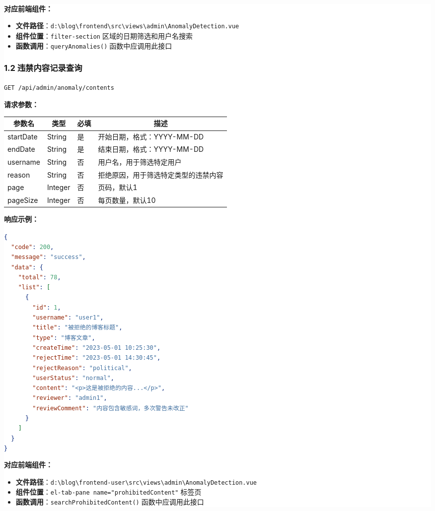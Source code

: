 **对应前端组件：**
- **文件路径**：`d:\blog\frontend\src\views\admin\AnomalyDetection.vue`
- **组件位置**：`filter-section` 区域的日期筛选和用户名搜索
- **函数调用**：`queryAnomalies()` 函数中应调用此接口

### 1.2 违禁内容记录查询

```
GET /api/admin/anomaly/contents
```

**请求参数：**

| 参数名      | 类型     | 必填 | 描述                                 |
|------------|---------|-----|-------------------------------------|
| startDate  | String  | 是  | 开始日期，格式：YYYY-MM-DD             |
| endDate    | String  | 是  | 结束日期，格式：YYYY-MM-DD             |
| username   | String  | 否  | 用户名，用于筛选特定用户                |
| reason     | String  | 否  | 拒绝原因，用于筛选特定类型的违禁内容      |
| page       | Integer | 否  | 页码，默认1                           |
| pageSize   | Integer | 否  | 每页数量，默认10                       |

**响应示例：**

```json
{
  "code": 200,
  "message": "success",
  "data": {
    "total": 78,
    "list": [
      {
        "id": 1,
        "username": "user1",
        "title": "被拒绝的博客标题",
        "type": "博客文章",
        "createTime": "2023-05-01 10:25:30",
        "rejectTime": "2023-05-01 14:30:45",
        "rejectReason": "political",
        "userStatus": "normal",
        "content": "<p>这是被拒绝的内容...</p>",
        "reviewer": "admin1",
        "reviewComment": "内容包含敏感词，多次警告未改正"
      }
    ]
  }
}
```

**对应前端组件：**
- **文件路径**：`d:\blog\frontend-user\src\views\admin\AnomalyDetection.vue`
- **组件位置**：`el-tab-pane name="prohibitedContent"` 标签页
- **函数调用**：`searchProhibitedContent()` 函数中应调用此接口
